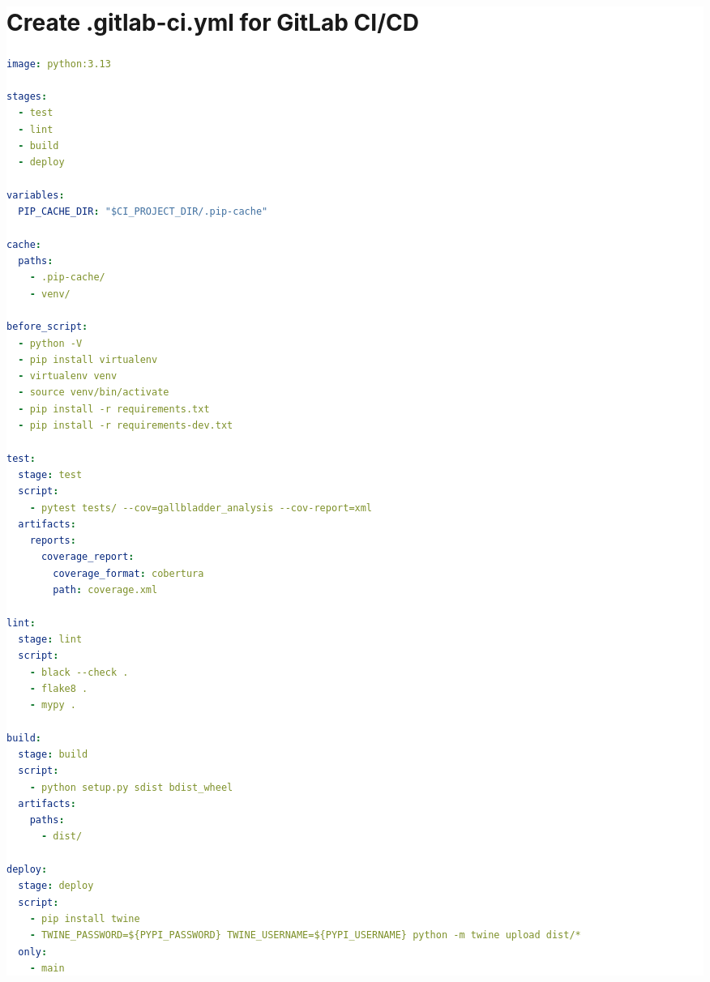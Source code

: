 
# Create .gitlab-ci.yml for GitLab CI/CD
```yaml
image: python:3.13

stages:
  - test
  - lint
  - build
  - deploy

variables:
  PIP_CACHE_DIR: "$CI_PROJECT_DIR/.pip-cache"

cache:
  paths:
    - .pip-cache/
    - venv/

before_script:
  - python -V
  - pip install virtualenv
  - virtualenv venv
  - source venv/bin/activate
  - pip install -r requirements.txt
  - pip install -r requirements-dev.txt

test:
  stage: test
  script:
    - pytest tests/ --cov=gallbladder_analysis --cov-report=xml
  artifacts:
    reports:
      coverage_report:
        coverage_format: cobertura
        path: coverage.xml

lint:
  stage: lint
  script:
    - black --check .
    - flake8 .
    - mypy .

build:
  stage: build
  script:
    - python setup.py sdist bdist_wheel
  artifacts:
    paths:
      - dist/

deploy:
  stage: deploy
  script:
    - pip install twine
    - TWINE_PASSWORD=${PYPI_PASSWORD} TWINE_USERNAME=${PYPI_USERNAME} python -m twine upload dist/*
  only:
    - main
```
